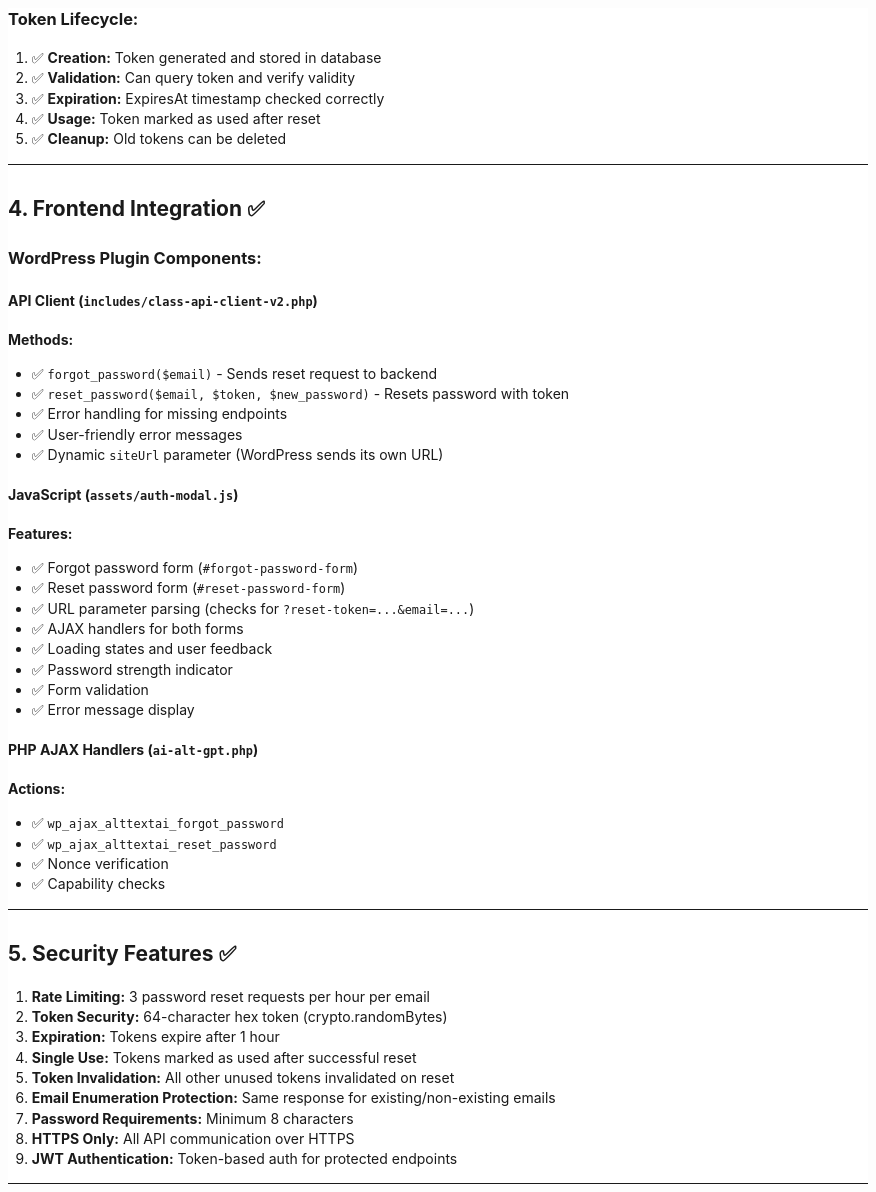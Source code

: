 ### Token Lifecycle:
1. ✅ **Creation:** Token generated and stored in database
2. ✅ **Validation:** Can query token and verify validity
3. ✅ **Expiration:** ExpiresAt timestamp checked correctly
4. ✅ **Usage:** Token marked as used after reset
5. ✅ **Cleanup:** Old tokens can be deleted

---

## 4. Frontend Integration ✅

### WordPress Plugin Components:

#### API Client (`includes/class-api-client-v2.php`)

**Methods:**
- ✅ `forgot_password($email)` - Sends reset request to backend
- ✅ `reset_password($email, $token, $new_password)` - Resets password with token
- ✅ Error handling for missing endpoints
- ✅ User-friendly error messages
- ✅ Dynamic `siteUrl` parameter (WordPress sends its own URL)

#### JavaScript (`assets/auth-modal.js`)

**Features:**
- ✅ Forgot password form (`#forgot-password-form`)
- ✅ Reset password form (`#reset-password-form`)
- ✅ URL parameter parsing (checks for `?reset-token=...&email=...`)
- ✅ AJAX handlers for both forms
- ✅ Loading states and user feedback
- ✅ Password strength indicator
- ✅ Form validation
- ✅ Error message display

#### PHP AJAX Handlers (`ai-alt-gpt.php`)

**Actions:**
- ✅ `wp_ajax_alttextai_forgot_password`
- ✅ `wp_ajax_alttextai_reset_password`
- ✅ Nonce verification
- ✅ Capability checks

---

## 5. Security Features ✅

1. **Rate Limiting:** 3 password reset requests per hour per email
2. **Token Security:** 64-character hex token (crypto.randomBytes)
3. **Expiration:** Tokens expire after 1 hour
4. **Single Use:** Tokens marked as used after successful reset
5. **Token Invalidation:** All other unused tokens invalidated on reset
6. **Email Enumeration Protection:** Same response for existing/non-existing emails
7. **Password Requirements:** Minimum 8 characters
8. **HTTPS Only:** All API communication over HTTPS
9. **JWT Authentication:** Token-based auth for protected endpoints

---
